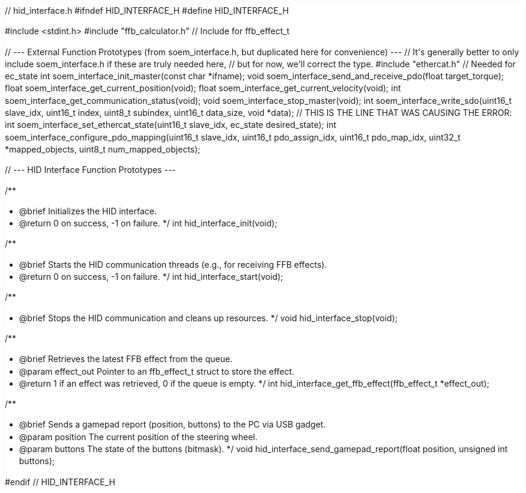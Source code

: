 // hid_interface.h
#ifndef HID_INTERFACE_H
#define HID_INTERFACE_H

#include <stdint.h>
#include "ffb_calculator.h" // Include for ffb_effect_t

// --- External Function Prototypes (from soem_interface.h, but duplicated here for convenience) ---
// It's generally better to only include soem_interface.h if these are truly needed here,
// but for now, we'll correct the type.
#include "ethercat.h" // Needed for ec_state
int soem_interface_init_master(const char *ifname);
void soem_interface_send_and_receive_pdo(float target_torque);
float soem_interface_get_current_position(void);
float soem_interface_get_current_velocity(void);
int soem_interface_get_communication_status(void);
void soem_interface_stop_master(void);
int soem_interface_write_sdo(uint16_t slave_idx, uint16_t index, uint8_t subindex, uint16_t data_size, void *data);
// THIS IS THE LINE THAT WAS CAUSING THE ERROR:
int soem_interface_set_ethercat_state(uint16_t slave_idx, ec_state desired_state);
int soem_interface_configure_pdo_mapping(uint16_t slave_idx, uint16_t pdo_assign_idx, uint16_t pdo_map_idx, uint32_t *mapped_objects, uint8_t num_mapped_objects);

// --- HID Interface Function Prototypes ---

/**
 * @brief Initializes the HID interface.
 * @return 0 on success, -1 on failure.
 */
int hid_interface_init(void);

/**
 * @brief Starts the HID communication threads (e.g., for receiving FFB effects).
 * @return 0 on success, -1 on failure.
 */
int hid_interface_start(void);

/**
 * @brief Stops the HID communication and cleans up resources.
 */
void hid_interface_stop(void);

/**
 * @brief Retrieves the latest FFB effect from the queue.
 * @param effect_out Pointer to an ffb_effect_t struct to store the effect.
 * @return 1 if an effect was retrieved, 0 if the queue is empty.
 */
int hid_interface_get_ffb_effect(ffb_effect_t *effect_out);

/**
 * @brief Sends a gamepad report (position, buttons) to the PC via USB gadget.
 * @param position The current position of the steering wheel.
 * @param buttons The state of the buttons (bitmask).
 */
void hid_interface_send_gamepad_report(float position, unsigned int buttons);

#endif // HID_INTERFACE_H
